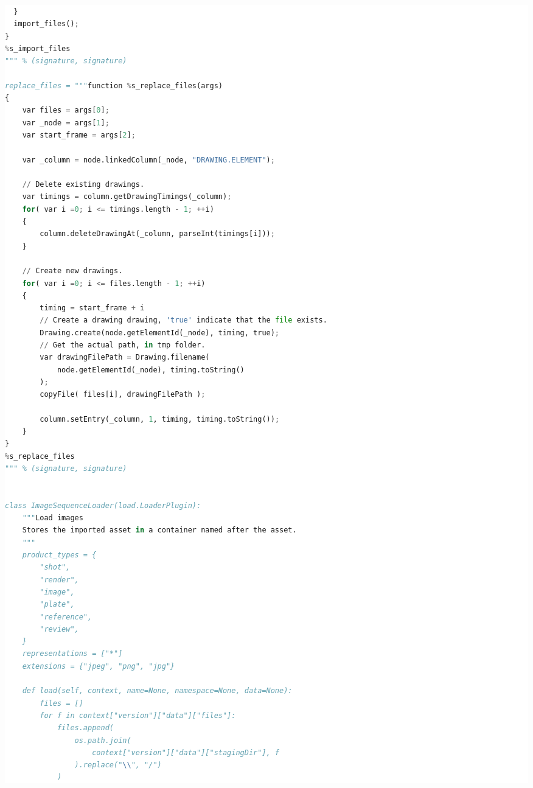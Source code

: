 ```python
  }
  import_files();
}
%s_import_files
""" % (signature, signature)

replace_files = """function %s_replace_files(args)
{
    var files = args[0];
    var _node = args[1];
    var start_frame = args[2];

    var _column = node.linkedColumn(_node, "DRAWING.ELEMENT");

    // Delete existing drawings.
    var timings = column.getDrawingTimings(_column);
    for( var i =0; i <= timings.length - 1; ++i)
    {
        column.deleteDrawingAt(_column, parseInt(timings[i]));
    }

    // Create new drawings.
    for( var i =0; i <= files.length - 1; ++i)
    {
        timing = start_frame + i
        // Create a drawing drawing, 'true' indicate that the file exists.
        Drawing.create(node.getElementId(_node), timing, true);
        // Get the actual path, in tmp folder.
        var drawingFilePath = Drawing.filename(
            node.getElementId(_node), timing.toString()
        );
        copyFile( files[i], drawingFilePath );

        column.setEntry(_column, 1, timing, timing.toString());
    }
}
%s_replace_files
""" % (signature, signature)


class ImageSequenceLoader(load.LoaderPlugin):
    """Load images
    Stores the imported asset in a container named after the asset.
    """
    product_types = {
        "shot",
        "render",
        "image",
        "plate",
        "reference",
        "review",
    }
    representations = ["*"]
    extensions = {"jpeg", "png", "jpg"}

    def load(self, context, name=None, namespace=None, data=None):
        files = []
        for f in context["version"]["data"]["files"]:
            files.append(
                os.path.join(
                    context["version"]["data"]["stagingDir"], f
                ).replace("\\", "/")
            )
```